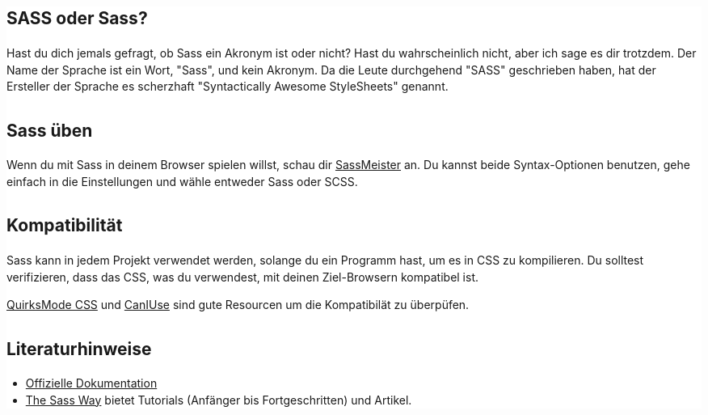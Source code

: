## SASS oder Sass?

Hast du dich jemals gefragt, ob Sass ein Akronym ist oder nicht? Hast du wahrscheinlich nicht, aber ich sage es dir trotzdem. Der Name der Sprache ist ein Wort, "Sass", und kein Akronym.
Da die Leute durchgehend "SASS" geschrieben haben, hat der Ersteller der Sprache es scherzhaft "Syntactically Awesome StyleSheets" genannt.

## Sass üben

Wenn du mit Sass in deinem Browser spielen willst, schau dir [SassMeister](http://sassmeister.com/) an.
Du kannst beide Syntax-Optionen benutzen, gehe einfach in die Einstellungen und wähle entweder Sass oder SCSS.

## Kompatibilität

Sass kann in jedem Projekt verwendet werden, solange du ein Programm hast, um es in CSS zu kompilieren.
Du solltest verifizieren, dass das CSS, was du verwendest, mit deinen Ziel-Browsern kompatibel ist.

[QuirksMode CSS](http://www.quirksmode.org/css/) und [CanIUse](http://caniuse.com) sind gute Resourcen um die Kompatibilät zu überpüfen.

## Literaturhinweise

* [Offizielle Dokumentation](http://sass-lang.com/documentation/file.SASS_REFERENCE.html)
* [The Sass Way](http://thesassway.com/) bietet Tutorials (Anfänger bis Fortgeschritten) und Artikel.
